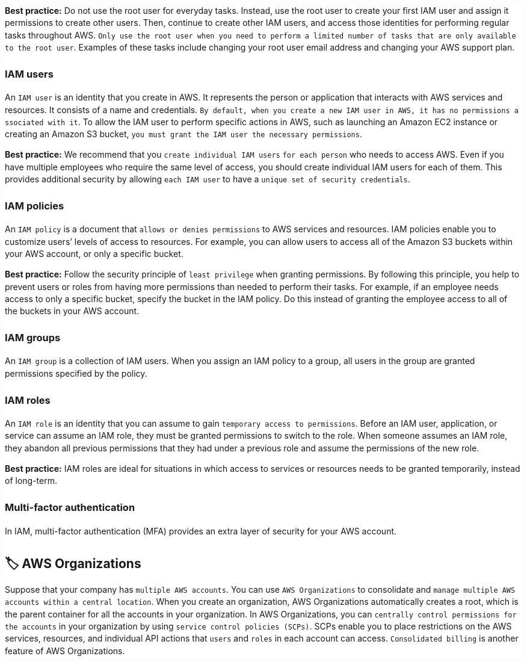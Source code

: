 **Best practice:** Do not use the root user for everyday tasks. Instead, use the root user to create your first IAM user and assign it permissions to create other users. Then, continue to create other IAM users, and access those identities for performing regular tasks throughout AWS. `Only use the root user when you need to perform a limited number of tasks that are only available to the root user`. Examples of these tasks include changing your root user email address and changing your AWS support plan.

### IAM users
An `IAM user` is an identity that you create in AWS. It represents the person or application that interacts with AWS services and resources. It consists of a name and credentials. `By default, when you create a new IAM user in AWS, it has no permissions associated with it`. To allow the IAM user to perform specific actions in AWS, such as launching an Amazon EC2 instance or creating an Amazon S3 bucket, `you must grant the IAM user the necessary permissions`.

**Best practice:** We recommend that you `create individual IAM users` `for each person` who needs to access AWS. Even if you have multiple employees who require the same level of access, you should create individual IAM users for each of them. This provides additional security by allowing `each IAM user` to have a `unique set of security credentials`.

### IAM policies
An `IAM policy` is a document that `allows or denies permissions` to AWS services and resources.  IAM policies enable you to customize users’ levels of access to resources. For example, you can allow users to access all of the Amazon S3 buckets within your AWS account, or only a specific bucket.

**Best practice:** Follow the security principle of `least privilege` when granting permissions. By following this principle, you help to prevent users or roles from having more permissions than needed to perform their tasks. For example, if an employee needs access to only a specific bucket, specify the bucket in the IAM policy. Do this instead of granting the employee access to all of the buckets in your AWS account.

### IAM groups
An `IAM group` is a collection of IAM users. When you assign an IAM policy to a group, all users in the group are granted permissions specified by the policy.

### IAM roles
An `IAM role` is an identity that you can assume to gain `temporary access to permissions`.   Before an IAM user, application, or service can assume an IAM role, they must be granted permissions to switch to the role. When someone assumes an IAM role, they abandon all previous permissions that they had under a previous role and assume the permissions of the new role. 

**Best practice:** IAM roles are ideal for situations in which access to services or resources needs to be granted temporarily, instead of long-term.  

### Multi-factor authentication
In IAM, multi-factor authentication (MFA) provides an extra layer of security for your AWS account.

## 🏷 AWS Organizations
Suppose that your company has `multiple AWS accounts`. You can use `AWS Organizations` to consolidate and `manage multiple AWS accounts within a central location`. When you create an organization, AWS Organizations automatically creates a root, which is the parent container for all the accounts in your organization. In AWS Organizations, you can `centrally control permissions for the accounts` in your organization by using `service control policies (SCPs)`. SCPs enable you to place restrictions on the AWS services, resources, and individual API actions that `users` and `roles` in each account can access. `Consolidated billing` is another feature of AWS Organizations. 
